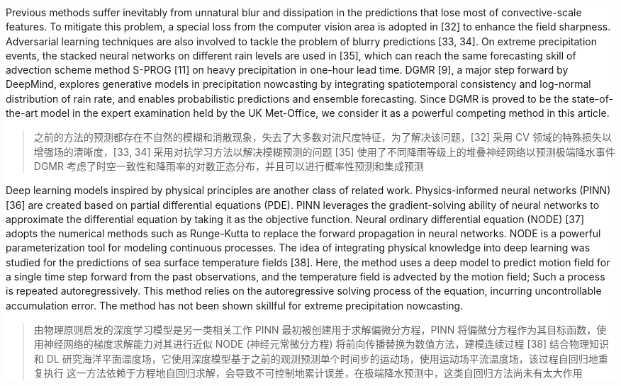 Previous methods suffer inevitably from unnatural blur and dissipation in the predictions that lose most of convective-scale features. To mitigate this problem, a special loss from the computer vision area is adopted in [32] to enhance the field sharpness. Adversarial learning techniques are also involved to tackle the problem of blurry predictions [33, 34]. On extreme precipitation events, the stacked neural networks on different rain levels are used in [35], which can reach the same forecasting skill of advection scheme method S-PROG [11] on heavy precipitation in one-hour lead time. DGMR [9], a major step forward by DeepMind, explores generative models in precipitation nowcasting by integrating spatiotemporal consistency and log-normal distribution of rain rate, and enables probabilistic predictions and ensemble forecasting. Since DGMR is proved to be the state-of-the-art model in the expert examination held by the UK Met-Office, we consider it as a powerful competing method in this article.
>  之前的方法的预测都存在不自然的模糊和消散现象，失去了大多数对流尺度特征，为了解决该问题，[32] 采用 CV 领域的特殊损失以增强场的清晰度，[33, 34] 采用对抗学习方法以解决模糊预测的问题
>  [35] 使用了不同降雨等级上的堆叠神经网络以预测极端降水事件
>  DGMR 考虑了时空一致性和降雨率的对数正态分布，并且可以进行概率性预测和集成预测

Deep learning models inspired by physical principles are another class of related work. Physics-informed neural networks (PINN) [36] are created based on partial differential equations (PDE). PINN leverages the gradient-solving ability of neural networks to approximate the differential equation by taking it as the objective function. Neural ordinary differential equation (NODE) [37] adopts the numerical methods such as Runge-Kutta to replace the forward propagation in neural networks. NODE is a powerful parameterization tool for modeling continuous processes. The idea of integrating physical knowledge into deep learning was studied for the predictions of sea surface temperature fields [38]. Here, the method uses a deep model to predict motion field for a single time step forward from the past observations, and the temperature field is advected by the motion field; Such a process is repeated autoregressively. This method relies on the autoregressive solving process of the equation, incurring uncontrollable accumulation error. The method has not been shown skillful for extreme precipitation nowcasting.
>  由物理原则启发的深度学习模型是另一类相关工作
>  PINN 最初被创建用于求解偏微分方程，PINN 将偏微分方程作为其目标函数，使用神经网络的梯度求解能力对其进行近似
>  NODE (神经元常微分方程) 将前向传播替换为数值方法，建模连续过程
>  [38] 结合物理知识和 DL 研究海洋平面温度场，它使用深度模型基于之前的观测预测单个时间步的运动场，使用运动场平流温度场，该过程自回归地重复执行
>  这一方法依赖于方程地自回归求解，会导致不可控制地累计误差，在极端降水预测中，这类自回归方法尚未有太大作用